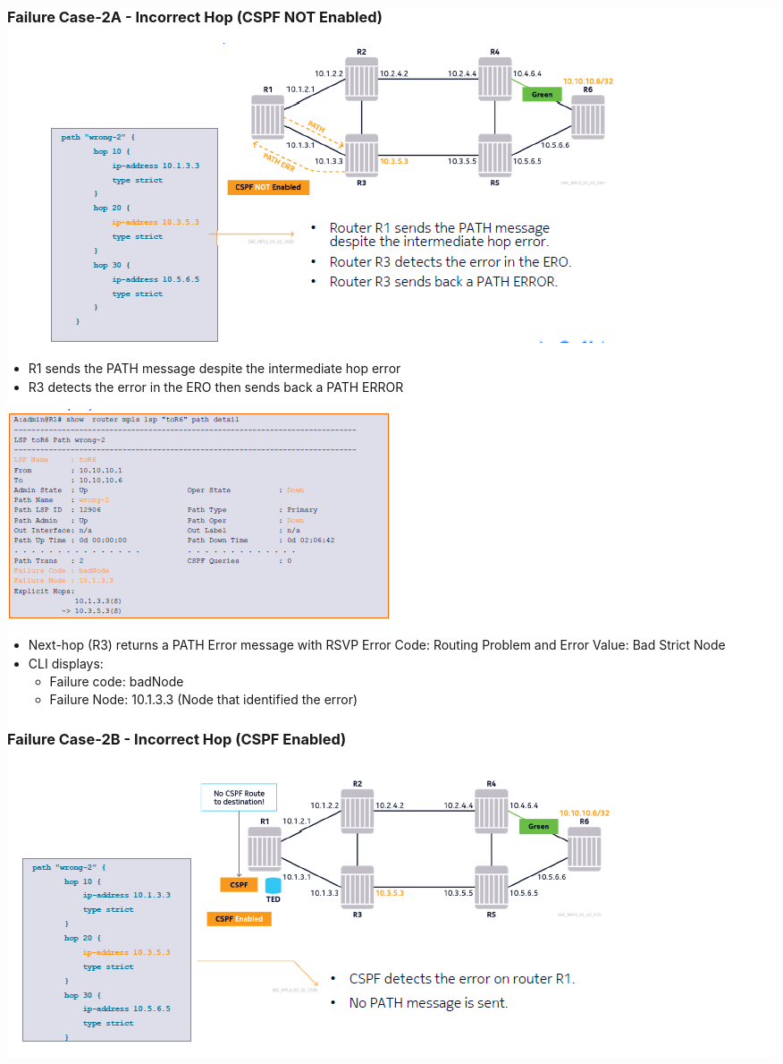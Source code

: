 ### Failure Case-2A - Incorrect Hop (CSPF NOT Enabled)

![img](img/14.png)

- R1 sends the PATH message despite the intermediate hop error
- R3 detects the error in the ERO then sends back a PATH ERROR 

![img](img/15.png)

- Next-hop (R3) returns a PATH Error message with RSVP Error Code: Routing Problem and Error Value: Bad Strict Node 
- CLI displays:
  - Failure code: badNode
  - Failure Node: 10.1.3.3 (Node that identified the error)

### Failure Case-2B - Incorrect Hop (CSPF Enabled)

![img](img/16.png)
